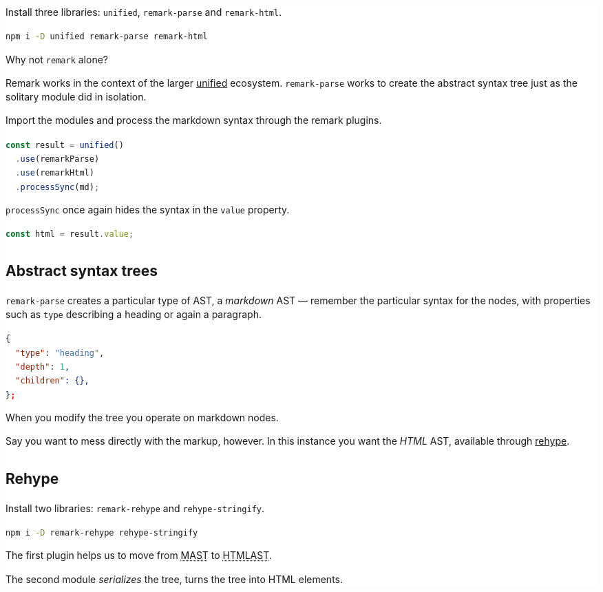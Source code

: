 Install three libraries: `unified`, `remark-parse` and `remark-html`.

```bash
npm i -D unified remark-parse remark-html
```

Why not `remark` alone?

Remark works in the context of the larger [unified](https://github.com/unifiedjs/unified) ecosystem. `remark-parse` works to create the abstract syntax tree just as the solitary module did in isolation.

Import the modules and process the markdown syntax through the remark plugins.


```js
const result = unified()
  .use(remarkParse)
  .use(remarkHtml)
  .processSync(md);
```

`processSync` once again hides the syntax in the `value` property.

```js
const html = result.value;
```

## Abstract syntax trees

`remark-parse` creates a particular type of AST, a _markdown_ AST — remember the particular syntax for the nodes, with properties such as `type` describing a heading or again a paragraph.

```json
{
  "type": "heading",
  "depth": 1,
  "children": {},
};
```

When you modify the tree you operate on markdown nodes.

Say you want to mess directly with the markup, however. In this instance you want the _HTML_ AST, available through [rehype](https://github.com/rehypejs/rehype).

## Rehype

Install two libraries: `remark-rehype` and `rehype-stringify`.

```bash
npm i -D remark-rehype rehype-stringify
```

The first plugin helps us to move from <abbr title="Markdown Abstract Syntax Tree">MAST</abbr> to <abbr title="HTML Abstract Syntax Tree">HTMLAST</abbr>.

The second module _serializes_ the tree, turns the tree into HTML elements.
